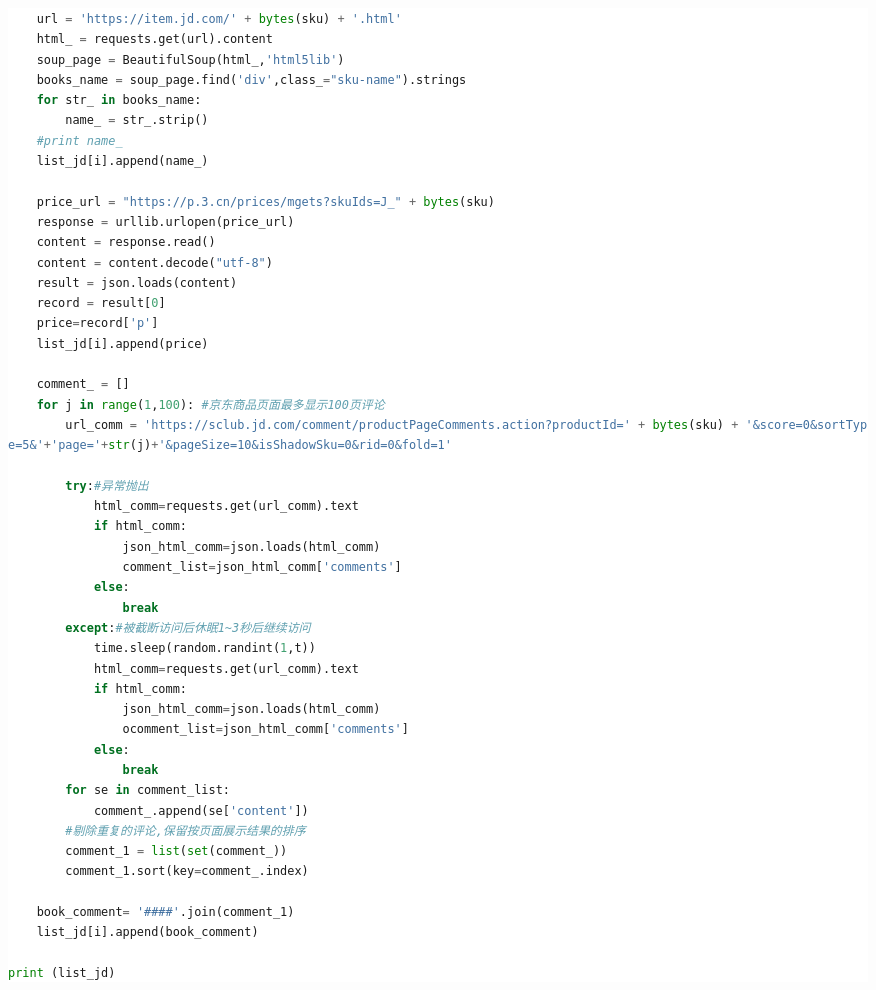 ```python
    url = 'https://item.jd.com/' + bytes(sku) + '.html'  
    html_ = requests.get(url).content
    soup_page = BeautifulSoup(html_,'html5lib') 
    books_name = soup_page.find('div',class_="sku-name").strings
    for str_ in books_name:
        name_ = str_.strip()
    #print name_
    list_jd[i].append(name_)

    price_url = "https://p.3.cn/prices/mgets?skuIds=J_" + bytes(sku)
    response = urllib.urlopen(price_url) 
    content = response.read() 
    content = content.decode("utf-8")
    result = json.loads(content) 
    record = result[0] 
    price=record['p'] 
    list_jd[i].append(price)

    comment_ = []
    for j in range(1,100): #京东商品页面最多显示100页评论
        url_comm = 'https://sclub.jd.com/comment/productPageComments.action?productId=' + bytes(sku) + '&score=0&sortType=5&'+'page='+str(j)+'&pageSize=10&isShadowSku=0&rid=0&fold=1'
        
        try:#异常抛出
            html_comm=requests.get(url_comm).text
            if html_comm:
                json_html_comm=json.loads(html_comm)
                comment_list=json_html_comm['comments']
            else:
                break
        except:#被截断访问后休眠1~3秒后继续访问
            time.sleep(random.randint(1,t))
            html_comm=requests.get(url_comm).text
            if html_comm:
                json_html_comm=json.loads(html_comm)
                ocomment_list=json_html_comm['comments']
            else:
                break
        for se in comment_list:
            comment_.append(se['content'])        
        #剔除重复的评论,保留按页面展示结果的排序
        comment_1 = list(set(comment_))
        comment_1.sort(key=comment_.index)
        
    book_comment= '####'.join(comment_1)
    list_jd[i].append(book_comment)

print (list_jd)

```
